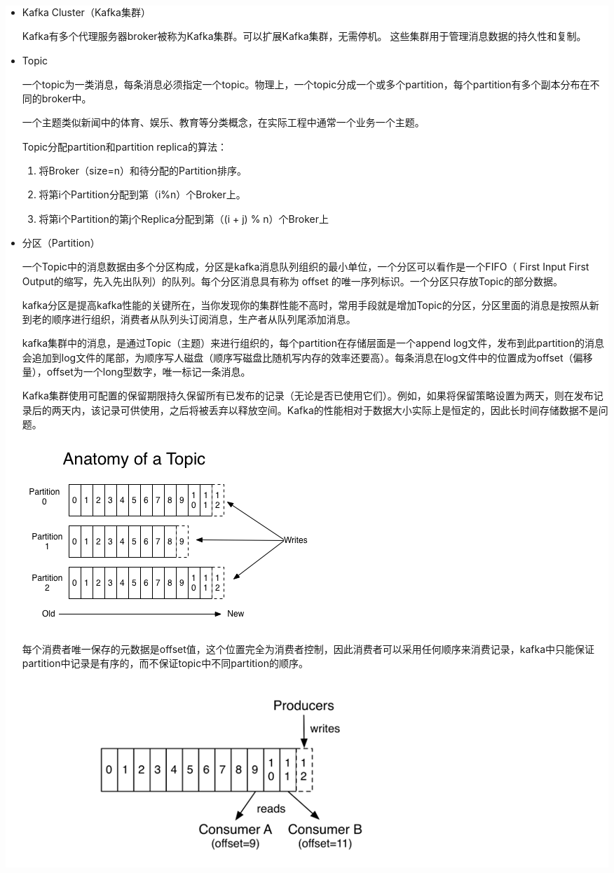 - Kafka Cluster（Kafka集群）

  Kafka有多个代理服务器broker被称为Kafka集群。可以扩展Kafka集群，无需停机。 这些集群用于管理消息数据的持久性和复制。

- Topic

  一个topic为一类消息，每条消息必须指定一个topic。物理上，一个topic分成一个或多个partition，每个partition有多个副本分布在不同的broker中。

  一个主题类似新闻中的体育、娱乐、教育等分类概念，在实际工程中通常一个业务一个主题。

  Topic分配partition和partition replica的算法：

  1. 将Broker（size=n）和待分配的Partition排序。

  2. 将第i个Partition分配到第（i%n）个Broker上。

  3. 将第i个Partition的第j个Replica分配到第（(i + j) % n）个Broker上

- 分区（Partition）

  一个Topic中的消息数据由多个分区构成，分区是kafka消息队列组织的最小单位，一个分区可以看作是一个FIFO（ First Input First Output的缩写，先入先出队列）的队列。每个分区消息具有称为 offset 的唯一序列标识。一个分区只存放Topic的部分数据。

  kafka分区是提高kafka性能的关键所在，当你发现你的集群性能不高时，常用手段就是增加Topic的分区，分区里面的消息是按照从新到老的顺序进行组织，消费者从队列头订阅消息，生产者从队列尾添加消息。

  kafka集群中的消息，是通过Topic（主题）来进行组织的，每个partition在存储层面是一个append log文件，发布到此partition的消息会追加到log文件的尾部，为顺序写人磁盘（顺序写磁盘比随机写内存的效率还要高）。每条消息在log文件中的位置成为offset（偏移量），offset为一个long型数字，唯一标记一条消息。

  Kafka集群使用可配置的保留期限持久保留所有已发布的记录（无论是否已使用它们）。例如，如果将保留策略设置为两天，则在发布记录后的两天内，该记录可供使用，之后将被丢弃以释放空间。Kafka的性能相对于数据大小实际上是恒定的，因此长时间存储数据不是问题。

  ![](./img/kafka_topic.png)

  每个消费者唯一保存的元数据是offset值，这个位置完全为消费者控制，因此消费者可以采用任何顺序来消费记录，kafka中只能保证partition中记录是有序的，而不保证topic中不同partition的顺序。

  ![](./img/kafka_read_write.png)
